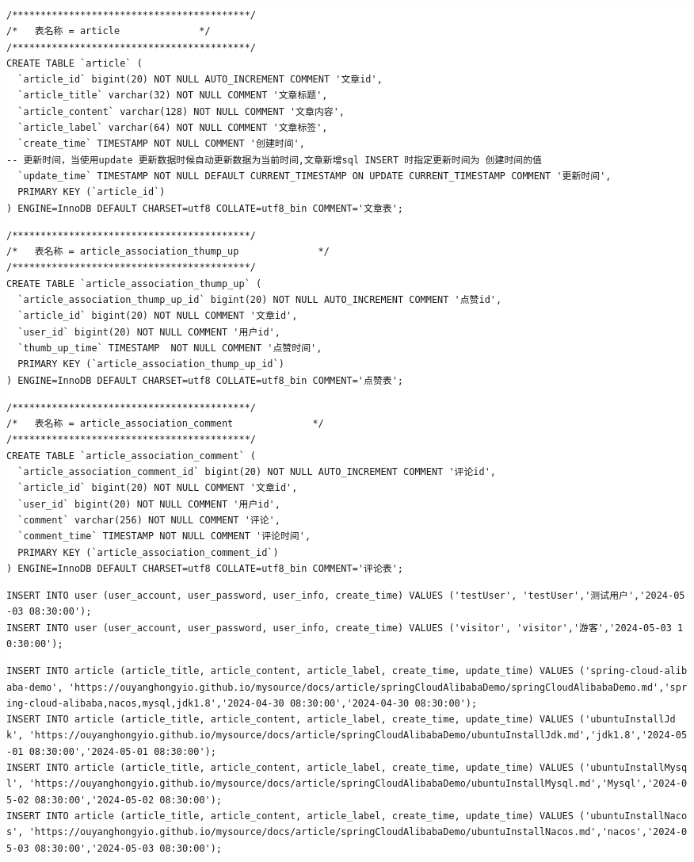 ```mysql
/******************************************/
/*   表名称 = article              */
/******************************************/
CREATE TABLE `article` (
  `article_id` bigint(20) NOT NULL AUTO_INCREMENT COMMENT '文章id',
  `article_title` varchar(32) NOT NULL COMMENT '文章标题',
  `article_content` varchar(128) NOT NULL COMMENT '文章内容',
  `article_label` varchar(64) NOT NULL COMMENT '文章标签',
  `create_time` TIMESTAMP NOT NULL COMMENT '创建时间',
-- 更新时间，当使用update 更新数据时候自动更新数据为当前时间,文章新增sql INSERT 时指定更新时间为 创建时间的值
  `update_time` TIMESTAMP NOT NULL DEFAULT CURRENT_TIMESTAMP ON UPDATE CURRENT_TIMESTAMP COMMENT '更新时间',
  PRIMARY KEY (`article_id`)
) ENGINE=InnoDB DEFAULT CHARSET=utf8 COLLATE=utf8_bin COMMENT='文章表';
```

```mysql
/******************************************/
/*   表名称 = article_association_thump_up              */
/******************************************/
CREATE TABLE `article_association_thump_up` (
  `article_association_thump_up_id` bigint(20) NOT NULL AUTO_INCREMENT COMMENT '点赞id',
  `article_id` bigint(20) NOT NULL COMMENT '文章id',
  `user_id` bigint(20) NOT NULL COMMENT '用户id',
  `thumb_up_time` TIMESTAMP  NOT NULL COMMENT '点赞时间',
  PRIMARY KEY (`article_association_thump_up_id`)
) ENGINE=InnoDB DEFAULT CHARSET=utf8 COLLATE=utf8_bin COMMENT='点赞表';
```

```mysql
/******************************************/
/*   表名称 = article_association_comment              */
/******************************************/
CREATE TABLE `article_association_comment` (
  `article_association_comment_id` bigint(20) NOT NULL AUTO_INCREMENT COMMENT '评论id',
  `article_id` bigint(20) NOT NULL COMMENT '文章id',
  `user_id` bigint(20) NOT NULL COMMENT '用户id',
  `comment` varchar(256) NOT NULL COMMENT '评论',
  `comment_time` TIMESTAMP NOT NULL COMMENT '评论时间',
  PRIMARY KEY (`article_association_comment_id`)
) ENGINE=InnoDB DEFAULT CHARSET=utf8 COLLATE=utf8_bin COMMENT='评论表';
```

```mysql
INSERT INTO user (user_account, user_password, user_info, create_time) VALUES ('testUser', 'testUser','测试用户','2024-05-03 08:30:00');
INSERT INTO user (user_account, user_password, user_info, create_time) VALUES ('visitor', 'visitor','游客','2024-05-03 10:30:00');
```

```mysql
INSERT INTO article (article_title, article_content, article_label, create_time, update_time) VALUES ('spring-cloud-alibaba-demo', 'https://ouyanghongyio.github.io/mysource/docs/article/springCloudAlibabaDemo/springCloudAlibabaDemo.md','spring-cloud-alibaba,nacos,mysql,jdk1.8','2024-04-30 08:30:00','2024-04-30 08:30:00');
INSERT INTO article (article_title, article_content, article_label, create_time, update_time) VALUES ('ubuntuInstallJdk', 'https://ouyanghongyio.github.io/mysource/docs/article/springCloudAlibabaDemo/ubuntuInstallJdk.md','jdk1.8','2024-05-01 08:30:00','2024-05-01 08:30:00');
INSERT INTO article (article_title, article_content, article_label, create_time, update_time) VALUES ('ubuntuInstallMysql', 'https://ouyanghongyio.github.io/mysource/docs/article/springCloudAlibabaDemo/ubuntuInstallMysql.md','Mysql','2024-05-02 08:30:00','2024-05-02 08:30:00');
INSERT INTO article (article_title, article_content, article_label, create_time, update_time) VALUES ('ubuntuInstallNacos', 'https://ouyanghongyio.github.io/mysource/docs/article/springCloudAlibabaDemo/ubuntuInstallNacos.md','nacos','2024-05-03 08:30:00','2024-05-03 08:30:00');
```
